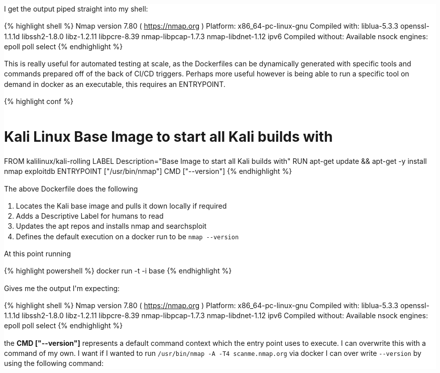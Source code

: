I get the output piped straight into my shell:

{% highlight shell %}
Nmap version 7.80 ( https://nmap.org )
Platform: x86_64-pc-linux-gnu
Compiled with: liblua-5.3.3 openssl-1.1.1d libssh2-1.8.0 libz-1.2.11 libpcre-8.39 nmap-libpcap-1.7.3 nmap-libdnet-1.12 ipv6
Compiled without:
Available nsock engines: epoll poll select
{% endhighlight %}

This is really useful for automated testing at scale, as the Dockerfiles can be dynamically generated with specific tools and commands prepared off of the back of CI/CD triggers. Perhaps more useful however is being able to run a specific tool on demand in docker as an executable, this requires an ENTRYPOINT.

{% highlight conf %}
# Kali Linux Base Image to start all Kali builds with
FROM kalilinux/kali-rolling 
LABEL Description="Base Image to start all Kali builds with" 
RUN apt-get update && apt-get -y install nmap exploitdb
ENTRYPOINT ["/usr/bin/nmap"]
CMD ["--version"]
{% endhighlight %}

The above Dockerfile does the following

1. Locates the Kali base image and pulls it down locally if required
2. Adds a Descriptive Label for humans to read
3. Updates the apt repos and installs nmap and searchsploit  
4. Defines the default execution on a docker run to be `nmap --version`

At this point running

{% highlight powershell %}
docker run -t -i base
{% endhighlight %}

Gives me the output I'm expecting:

{% highlight shell %}
Nmap version 7.80 ( https://nmap.org )
Platform: x86_64-pc-linux-gnu
Compiled with: liblua-5.3.3 openssl-1.1.1d libssh2-1.8.0 libz-1.2.11 libpcre-8.39 nmap-libpcap-1.7.3 nmap-libdnet-1.12 ipv6
Compiled without:
Available nsock engines: epoll poll select
{% endhighlight %}

the __CMD ["--version"]__ represents a default command context which the entry point uses to execute. I can overwrite this with a command of my own.
I want if I wanted to run `/usr/bin/nmap -A -T4 scanme.nmap.org` via docker I can over write `--version` by using the following command:
